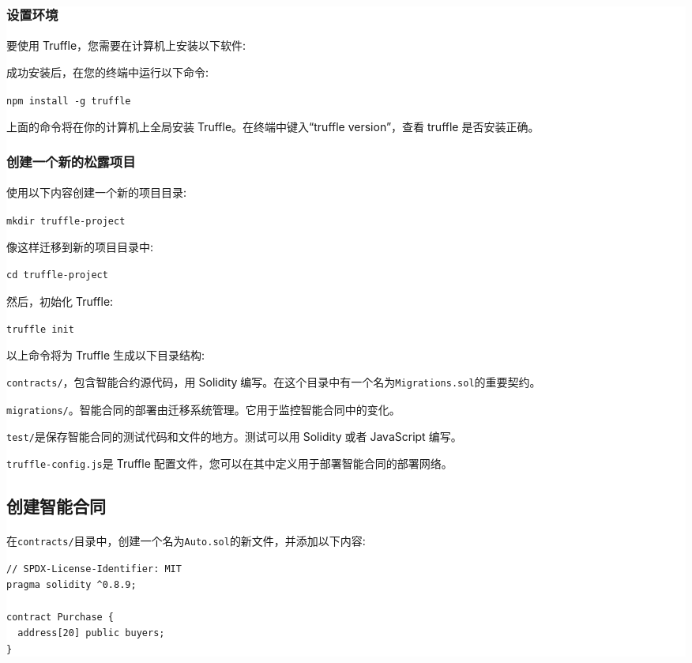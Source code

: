 ### 设置环境

要使用 Truffle，您需要在计算机上安装以下软件:

成功安装后，在您的终端中运行以下命令:

```
npm install -g truffle

```

上面的命令将在你的计算机上全局安装 Truffle。在终端中键入“truffle version”，查看 truffle 是否安装正确。

### 创建一个新的松露项目

使用以下内容创建一个新的项目目录:

```
mkdir truffle-project

```

像这样迁移到新的项目目录中:

```
cd truffle-project

```

然后，初始化 Truffle:

```
truffle init

```

以上命令将为 Truffle 生成以下目录结构:

`contracts/`，包含智能合约源代码，用 Solidity 编写。在这个目录中有一个名为`Migrations.sol`的重要契约。

`migrations/`。智能合同的部署由迁移系统管理。它用于监控智能合同中的变化。

`test/`是保存智能合同的测试代码和文件的地方。测试可以用 Solidity 或者 JavaScript 编写。

`truffle-config.js`是 Truffle 配置文件，您可以在其中定义用于部署智能合同的部署网络。

## 创建智能合同

在`contracts/`目录中，创建一个名为`Auto.sol`的新文件，并添加以下内容:

```
// SPDX-License-Identifier: MIT
pragma solidity ^0.8.9;

contract Purchase {
  address[20] public buyers;
}

```
